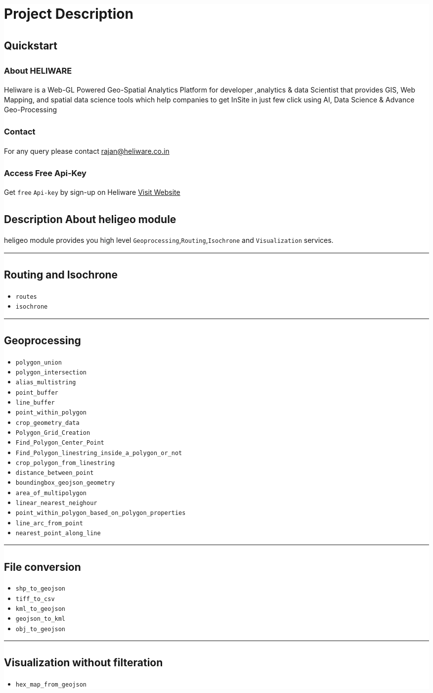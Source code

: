 # Project Description

## Quickstart

### About HELIWARE

Heliware is a Web-GL Powered Geo-Spatial Analytics Platform for developer ,analytics & data Scientist that provides GIS, Web Mapping, and spatial data science tools which help companies to get InSite in just few click using AI, Data Science & Advance Geo-Processing

### Contact

For any query please contact [rajan@heliware.co.in](rajan@heliware.co.in)

### Access Free Api-Key

Get `free` `Api-key` by sign-up on Heliware [Visit Website](https://heliware.co.in/)

## Description About heligeo module

heligeo module provides you high level `Geoprocessing`,`Routing`,`Isochrone` and `Visualization` services.

___
## Routing and Isochrone
* `routes`
* `isochrone`
___
## Geoprocessing
* `polygon_union`
* `polygon_intersection`
* `alias_multistring`
* `point_buffer`
* `line_buffer`
* `point_within_polygon`
* `crop_geometry_data`
* `Polygon_Grid_Creation`
* `Find_Polygon_Center_Point`
* `Find_Polygon_linestring_inside_a_polygon_or_not`
* `crop_polygon_from_linestring`
* `distance_between_point`
* `boundingbox_geojson_geometry`
* `area_of_multipolygon`
* `linear_nearest_neighour`
* `point_within_polygon_based_on_polygon_properties`
* `line_arc_from_point`
* `nearest_point_along_line`
___
## File conversion
* `shp_to_geojson`
* `tiff_to_csv`
* `kml_to_geojson`
* `geojson_to_kml`
* `obj_to_geojson`
___
## Visualization without filteration
* `hex_map_from_geojson`